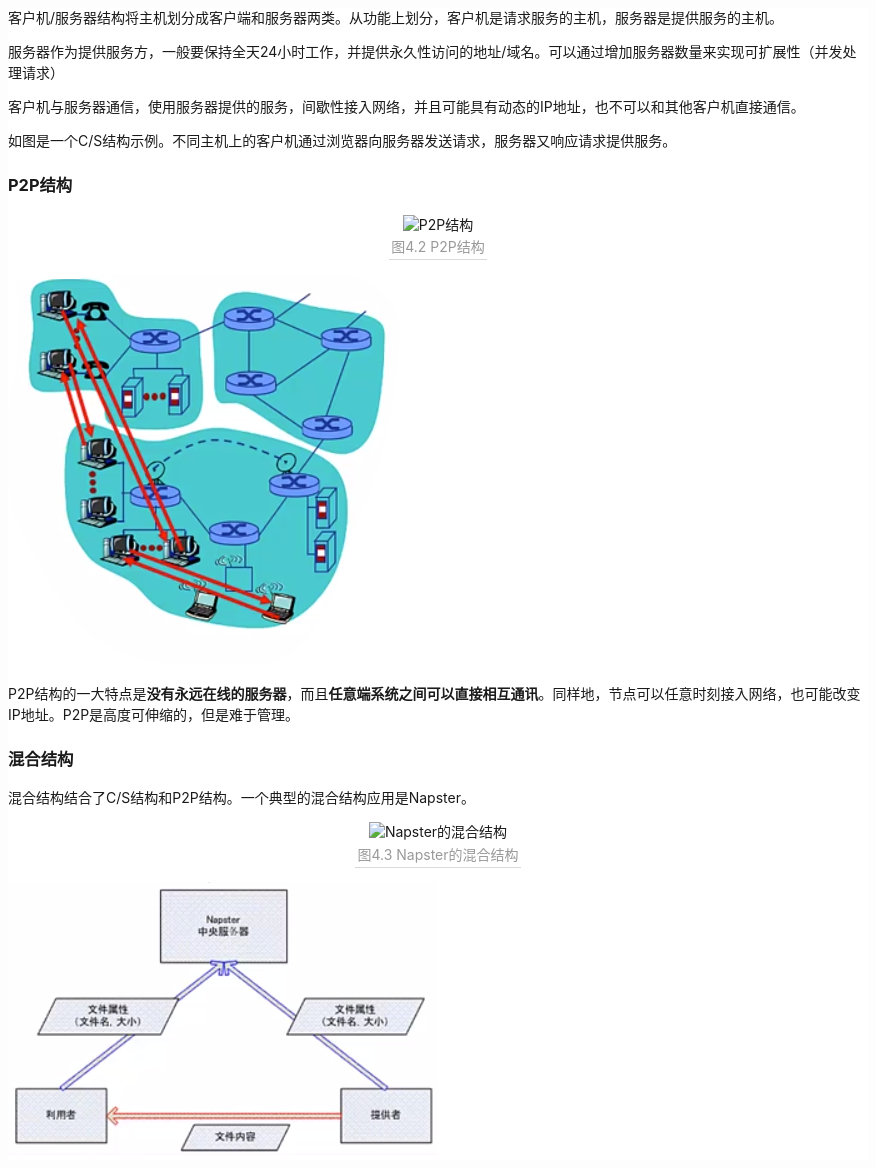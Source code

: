 客户机/服务器结构将主机划分成客户端和服务器两类。从功能上划分，客户机是请求服务的主机，服务器是提供服务的主机。

服务器作为提供服务方，一般要保持全天24小时工作，并提供永久性访问的地址/域名。可以通过增加服务器数量来实现可扩展性（并发处理请求）

客户机与服务器通信，使用服务器提供的服务，间歇性接入网络，并且可能具有动态的IP地址，也不可以和其他客户机直接通信。





如图是一个C/S结构示例。不同主机上的客户机通过浏览器向服务器发送请求，服务器又响应请求提供服务。

### P2P结构

<center>    <img src="{{'assets/postResources/_19415.png'|relative_url}}" alt="P2P结构" />    <br>    <div style="color:orange; border-bottom: 1px solid #d9d9d9;    display: inline-block;    color: #999;    padding: 2px;">图4.2 P2P结构</div> </center>



![img](../assets/postResources/_19415.png)

P2P结构的一大特点是**没有永远在线的服务器**，而且**任意端系统之间可以直接相互通讯**。同样地，节点可以任意时刻接入网络，也可能改变IP地址。P2P是高度可伸缩的，但是难于管理。



### 混合结构

混合结构结合了C/S结构和P2P结构。一个典型的混合结构应用是Napster。

<center>    <img src="{{'assets/postResources/image-20200922214007392.png'|relative_url}}" alt="Napster的混合结构" />    <br>    <div style="color:orange; border-bottom: 1px solid #d9d9d9;    display: inline-block;    color: #999;    padding: 2px;">图4.3 Napster的混合结构</div> </center>

![image-20200922214007392](../assets/postResources/image-20200922214007392.png)
